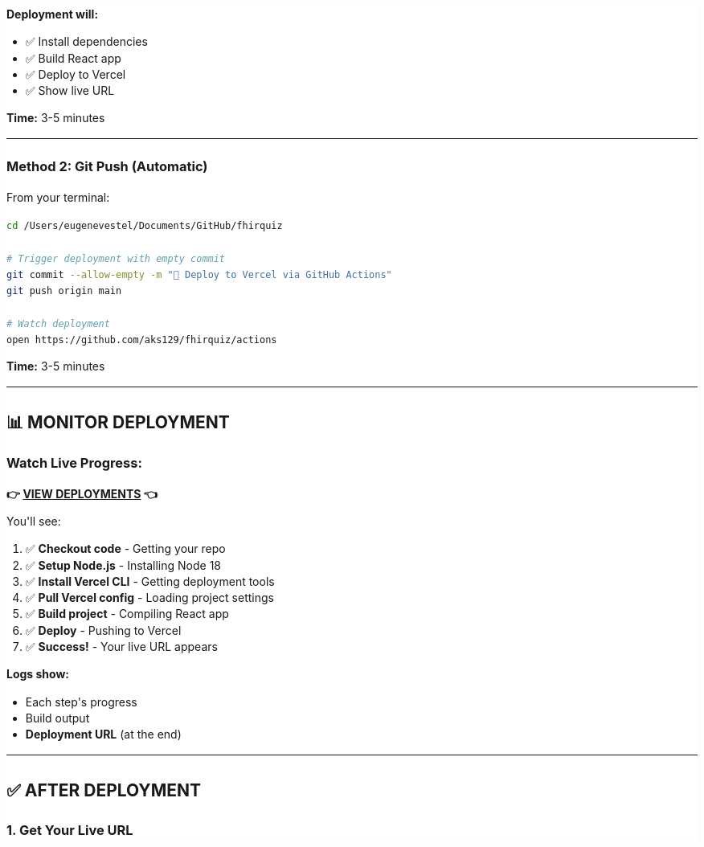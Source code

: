 **Deployment will:**
- ✅ Install dependencies
- ✅ Build React app
- ✅ Deploy to Vercel
- ✅ Show live URL

**Time:** 3-5 minutes

---

### Method 2: Git Push (Automatic)

From your terminal:

```bash
cd /Users/eugenevestel/Documents/GitHub/fhirquiz

# Trigger deployment with empty commit
git commit --allow-empty -m "🚀 Deploy to Vercel via GitHub Actions"
git push origin main

# Watch deployment
open https://github.com/aks129/fhirquiz/actions
```

**Time:** 3-5 minutes

---

## 📊 MONITOR DEPLOYMENT

### Watch Live Progress:

**👉 [VIEW DEPLOYMENTS](https://github.com/aks129/fhirquiz/actions) 👈**

You'll see:
1. ✅ **Checkout code** - Getting your repo
2. ✅ **Setup Node.js** - Installing Node 18
3. ✅ **Install Vercel CLI** - Getting deployment tools
4. ✅ **Pull Vercel config** - Loading project settings
5. ✅ **Build project** - Compiling React app
6. ✅ **Deploy** - Pushing to Vercel
7. ✅ **Success!** - Your live URL appears

**Logs show:**
- Each step's progress
- Build output
- **Deployment URL** (at the end)

---

## ✅ AFTER DEPLOYMENT

### 1. Get Your Live URL
